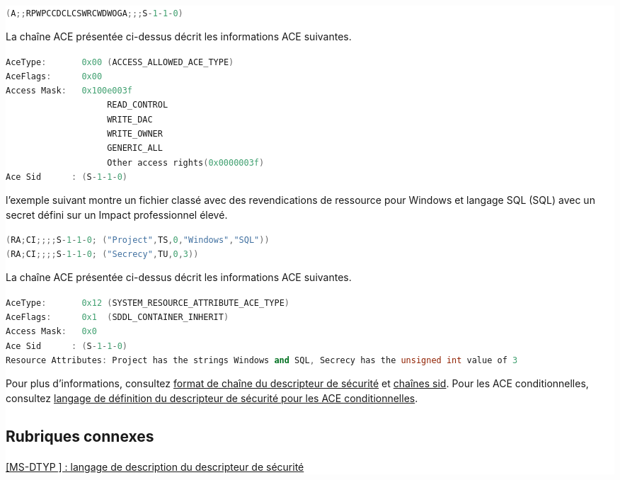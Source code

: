 
```C++
(A;;RPWPCCDCLCSWRCWDWOGA;;;S-1-1-0)
```



La chaîne ACE présentée ci-dessus décrit les informations ACE suivantes.


```C++
AceType:       0x00 (ACCESS_ALLOWED_ACE_TYPE)
AceFlags:      0x00
Access Mask:   0x100e003f
                    READ_CONTROL
                    WRITE_DAC
                    WRITE_OWNER
                    GENERIC_ALL
                    Other access rights(0x0000003f)
Ace Sid      : (S-1-1-0)
```



l’exemple suivant montre un fichier classé avec des revendications de ressource pour Windows et langage SQL (SQL) avec un secret défini sur un Impact professionnel élevé.


```C++
(RA;CI;;;;S-1-1-0; ("Project",TS,0,"Windows","SQL")) 
(RA;CI;;;;S-1-1-0; ("Secrecy",TU,0,3))
```



La chaîne ACE présentée ci-dessus décrit les informations ACE suivantes.


```C++
AceType:       0x12 (SYSTEM_RESOURCE_ATTRIBUTE_ACE_TYPE)
AceFlags:      0x1  (SDDL_CONTAINER_INHERIT)
Access Mask:   0x0
Ace Sid      : (S-1-1-0)
Resource Attributes: Project has the strings Windows and SQL, Secrecy has the unsigned int value of 3
```



Pour plus d’informations, consultez [format de chaîne du descripteur de sécurité](security-descriptor-string-format.md) et [chaînes sid](sid-strings.md). Pour les ACE conditionnelles, consultez [langage de définition du descripteur de sécurité pour les ACE conditionnelles](security-descriptor-definition-language-for-conditional-aces-.md).

## <a name="related-topics"></a>Rubriques connexes

<dl> <dt>

[\[MS-DTYP \] : langage de description du descripteur de sécurité](/openspecs/windows_protocols/ms-dtyp/4f4251cc-23b6-44b6-93ba-69688422cb06)
</dt> </dl>

